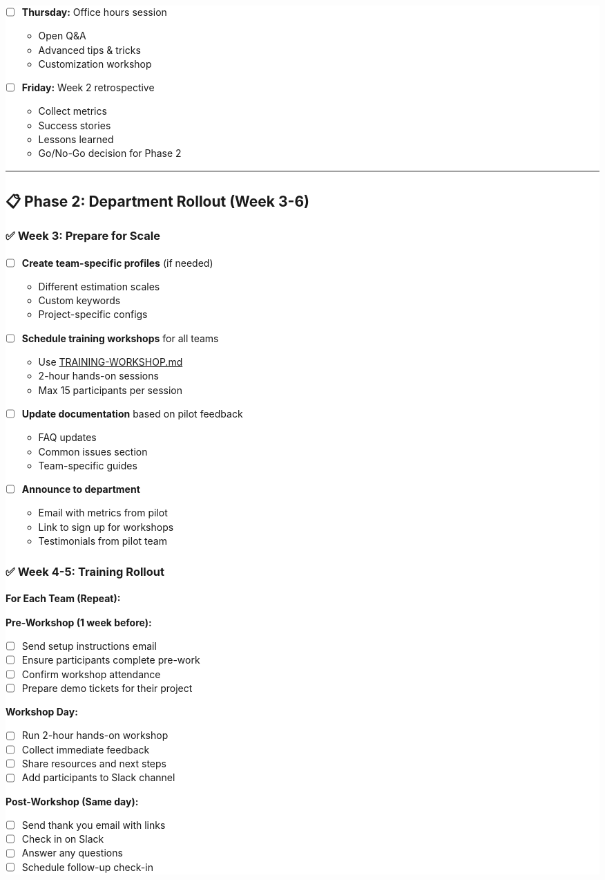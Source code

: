 - [ ] **Thursday:** Office hours session
  - Open Q&A
  - Advanced tips & tricks
  - Customization workshop

- [ ] **Friday:** Week 2 retrospective
  - Collect metrics
  - Success stories
  - Lessons learned
  - Go/No-Go decision for Phase 2

---

## 📋 Phase 2: Department Rollout (Week 3-6)

### ✅ Week 3: Prepare for Scale

- [ ] **Create team-specific profiles** (if needed)
  - Different estimation scales
  - Custom keywords
  - Project-specific configs

- [ ] **Schedule training workshops** for all teams
  - Use [TRAINING-WORKSHOP.md](./TRAINING-WORKSHOP.md)
  - 2-hour hands-on sessions
  - Max 15 participants per session

- [ ] **Update documentation** based on pilot feedback
  - FAQ updates
  - Common issues section
  - Team-specific guides

- [ ] **Announce to department**
  - Email with metrics from pilot
  - Link to sign up for workshops
  - Testimonials from pilot team

### ✅ Week 4-5: Training Rollout

**For Each Team (Repeat):**

**Pre-Workshop (1 week before):**
- [ ] Send setup instructions email
- [ ] Ensure participants complete pre-work
- [ ] Confirm workshop attendance
- [ ] Prepare demo tickets for their project

**Workshop Day:**
- [ ] Run 2-hour hands-on workshop
- [ ] Collect immediate feedback
- [ ] Share resources and next steps
- [ ] Add participants to Slack channel

**Post-Workshop (Same day):**
- [ ] Send thank you email with links
- [ ] Check in on Slack
- [ ] Answer any questions
- [ ] Schedule follow-up check-in
